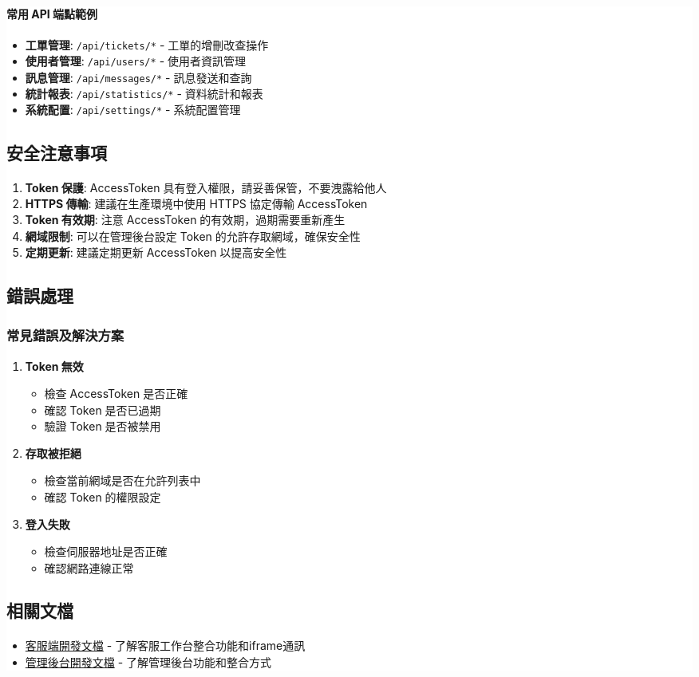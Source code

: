 
#### 常用 API 端點範例

- **工單管理**: `/api/tickets/*` - 工單的增刪改查操作
- **使用者管理**: `/api/users/*` - 使用者資訊管理
- **訊息管理**: `/api/messages/*` - 訊息發送和查詢
- **統計報表**: `/api/statistics/*` - 資料統計和報表
- **系統配置**: `/api/settings/*` - 系統配置管理

## 安全注意事項

1. **Token 保護**: AccessToken 具有登入權限，請妥善保管，不要洩露給他人
2. **HTTPS 傳輸**: 建議在生產環境中使用 HTTPS 協定傳輸 AccessToken
3. **Token 有效期**: 注意 AccessToken 的有效期，過期需要重新產生
4. **網域限制**: 可以在管理後台設定 Token 的允許存取網域，確保安全性
5. **定期更新**: 建議定期更新 AccessToken 以提高安全性

## 錯誤處理

### 常見錯誤及解決方案

1. **Token 無效**
   - 檢查 AccessToken 是否正確
   - 確認 Token 是否已過期
   - 驗證 Token 是否被禁用

2. **存取被拒絕**
   - 檢查當前網域是否在允許列表中
   - 確認 Token 的權限設定

3. **登入失敗**
   - 檢查伺服器地址是否正確
   - 確認網路連線正常

## 相關文檔

- [客服端開發文檔](./agent.md) - 了解客服工作台整合功能和iframe通訊
- [管理後台開發文檔](./admin.md) - 了解管理後台功能和整合方式
